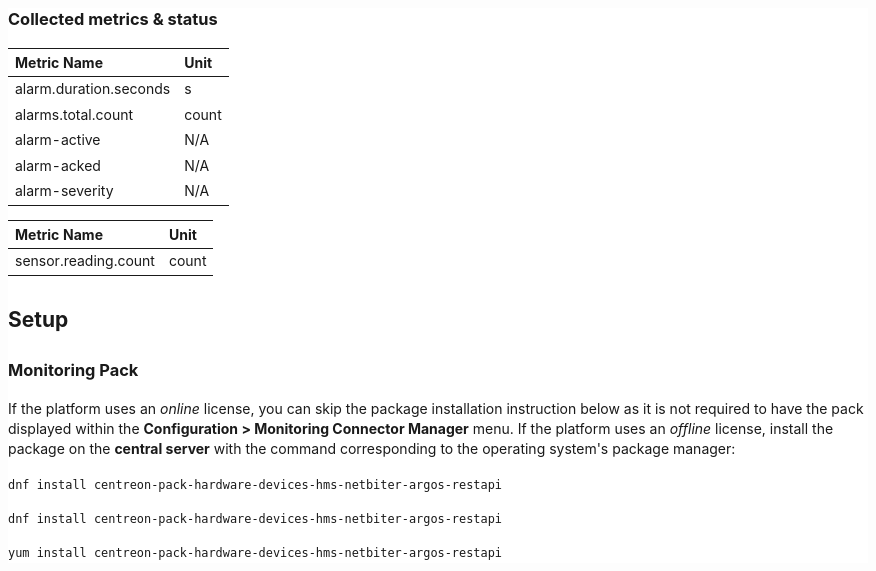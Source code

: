 ### Collected metrics & status

<Tabs groupId="sync">
<TabItem value="Alarms" label="Alarms">

| Metric Name            | Unit  |
|:-----------------------|:------|
| alarm.duration.seconds | s     |
| alarms.total.count     | count |
| alarm-active           | N/A   |
| alarm-acked            | N/A   |
| alarm-severity         | N/A   |

</TabItem>
<TabItem value="Sensors-Global" label="Sensors-Global">

| Metric Name          | Unit  |
|:---------------------|:------|
| sensor.reading.count | count |

</TabItem>
</Tabs>

## Setup

### Monitoring Pack

If the platform uses an *online* license, you can skip the package installation
instruction below as it is not required to have the pack displayed within the
**Configuration > Monitoring Connector Manager** menu.
If the platform uses an *offline* license, install the package on the **central server**
with the command corresponding to the operating system's package manager:

<Tabs groupId="sync">
<TabItem value="Alma / RHEL / Oracle Linux 9" label="Alma / RHEL / Oracle Linux 9">

```bash
dnf install centreon-pack-hardware-devices-hms-netbiter-argos-restapi
```

</TabItem>
<TabItem value="Alma / RHEL / Oracle Linux 8" label="Alma / RHEL / Oracle Linux 8">

```bash
dnf install centreon-pack-hardware-devices-hms-netbiter-argos-restapi
```

</TabItem>
<TabItem value="CentOS 7" label="CentOS 7">

```bash
yum install centreon-pack-hardware-devices-hms-netbiter-argos-restapi
```
